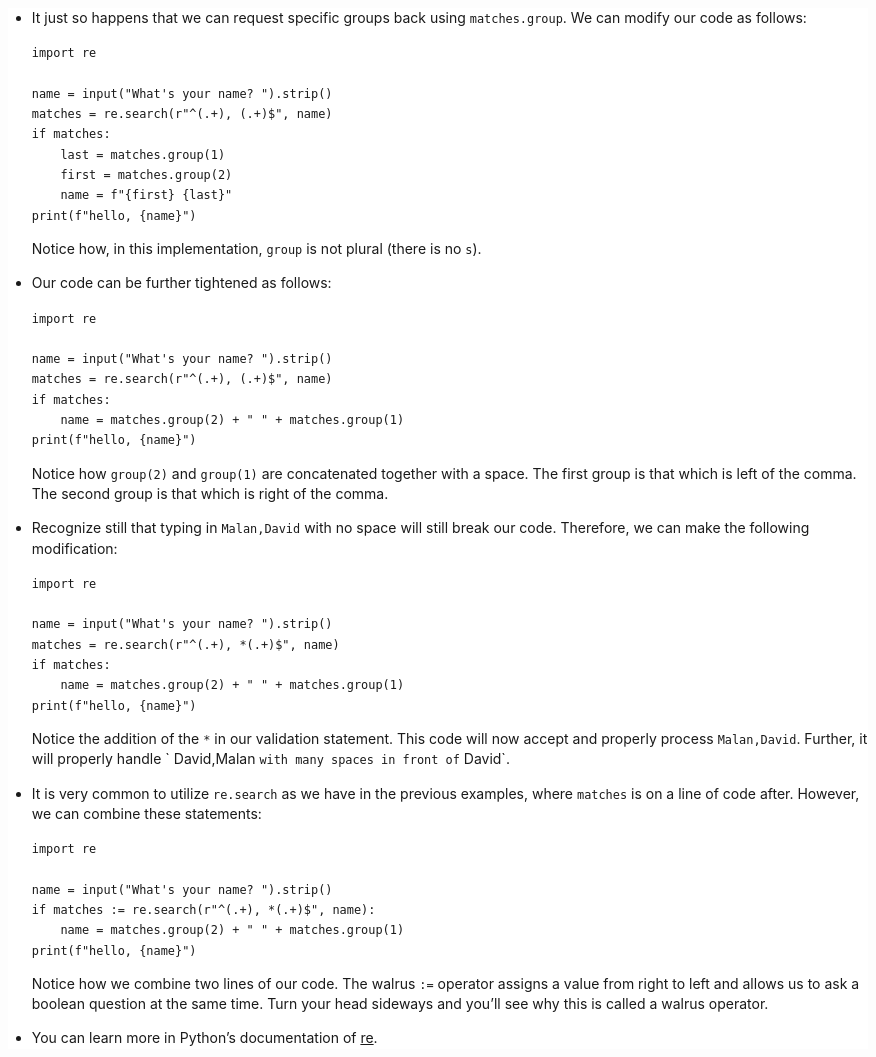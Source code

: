 - It just so happens that we can request specific groups back using `matches.group`. We can modify our code as follows:

      import re

      name = input("What's your name? ").strip()
      matches = re.search(r"^(.+), (.+)$", name)
      if matches:
          last = matches.group(1)
          first = matches.group(2)
          name = f"{first} {last}"
      print(f"hello, {name}")

  Notice how, in this implementation, `group` is not plural (there is no `s`).

- Our code can be further tightened as follows:

      import re

      name = input("What's your name? ").strip()
      matches = re.search(r"^(.+), (.+)$", name)
      if matches:
          name = matches.group(2) + " " + matches.group(1)
      print(f"hello, {name}")

  Notice how `group(2)` and `group(1)` are concatenated together with a space. The first group is that which is left of the comma. The second group is that which is right of the comma.

- Recognize still that typing in `Malan,David` with no space will still break our code. Therefore, we can make the following modification:

      import re

      name = input("What's your name? ").strip()
      matches = re.search(r"^(.+), *(.+)$", name)
      if matches:
          name = matches.group(2) + " " + matches.group(1)
      print(f"hello, {name}")

  Notice the addition of the `*` in our validation statement. This code will now accept and properly process `Malan,David`. Further, it will properly handle \` David,Malan `with many spaces in front of` David\`.

- It is very common to utilize `re.search` as we have in the previous examples, where `matches` is on a line of code after. However, we can combine these statements:

      import re

      name = input("What's your name? ").strip()
      if matches := re.search(r"^(.+), *(.+)$", name):
          name = matches.group(2) + " " + matches.group(1)
      print(f"hello, {name}")

  Notice how we combine two lines of our code. The walrus `:=` operator assigns a value from right to left and allows us to ask a boolean question at the same time. Turn your head sideways and you’ll see why this is called a walrus operator.

- You can learn more in Python’s documentation of [re](https://docs.python.org/3/library/re.html).
